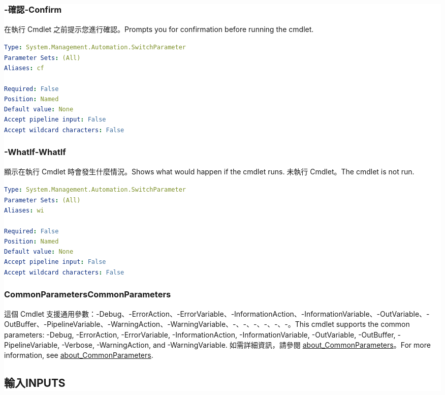 ### <span data-ttu-id="ab3c1-137">-確認</span><span class="sxs-lookup"><span data-stu-id="ab3c1-137">-Confirm</span></span>
<span data-ttu-id="ab3c1-138">在執行 Cmdlet 之前提示您進行確認。</span><span class="sxs-lookup"><span data-stu-id="ab3c1-138">Prompts you for confirmation before running the cmdlet.</span></span>

```yaml
Type: System.Management.Automation.SwitchParameter
Parameter Sets: (All)
Aliases: cf

Required: False
Position: Named
Default value: None
Accept pipeline input: False
Accept wildcard characters: False
```

### <span data-ttu-id="ab3c1-139">-WhatIf</span><span class="sxs-lookup"><span data-stu-id="ab3c1-139">-WhatIf</span></span>
<span data-ttu-id="ab3c1-140">顯示在執行 Cmdlet 時會發生什麼情況。</span><span class="sxs-lookup"><span data-stu-id="ab3c1-140">Shows what would happen if the cmdlet runs.</span></span>
<span data-ttu-id="ab3c1-141">未執行 Cmdlet。</span><span class="sxs-lookup"><span data-stu-id="ab3c1-141">The cmdlet is not run.</span></span>

```yaml
Type: System.Management.Automation.SwitchParameter
Parameter Sets: (All)
Aliases: wi

Required: False
Position: Named
Default value: None
Accept pipeline input: False
Accept wildcard characters: False
```

### <span data-ttu-id="ab3c1-142">CommonParameters</span><span class="sxs-lookup"><span data-stu-id="ab3c1-142">CommonParameters</span></span>
<span data-ttu-id="ab3c1-143">這個 Cmdlet 支援通用參數：-Debug、-ErrorAction、-ErrorVariable、-InformationAction、-InformationVariable、-OutVariable、-OutBuffer、-PipelineVariable、-WarningAction、-WarningVariable、-、-、-、-、-、-。</span><span class="sxs-lookup"><span data-stu-id="ab3c1-143">This cmdlet supports the common parameters: -Debug, -ErrorAction, -ErrorVariable, -InformationAction, -InformationVariable, -OutVariable, -OutBuffer, -PipelineVariable, -Verbose, -WarningAction, and -WarningVariable.</span></span> <span data-ttu-id="ab3c1-144">如需詳細資訊，請參閱 [about_CommonParameters](http://go.microsoft.com/fwlink/?LinkID=113216)。</span><span class="sxs-lookup"><span data-stu-id="ab3c1-144">For more information, see [about_CommonParameters](http://go.microsoft.com/fwlink/?LinkID=113216).</span></span>

## <span data-ttu-id="ab3c1-145">輸入</span><span class="sxs-lookup"><span data-stu-id="ab3c1-145">INPUTS</span></span>
